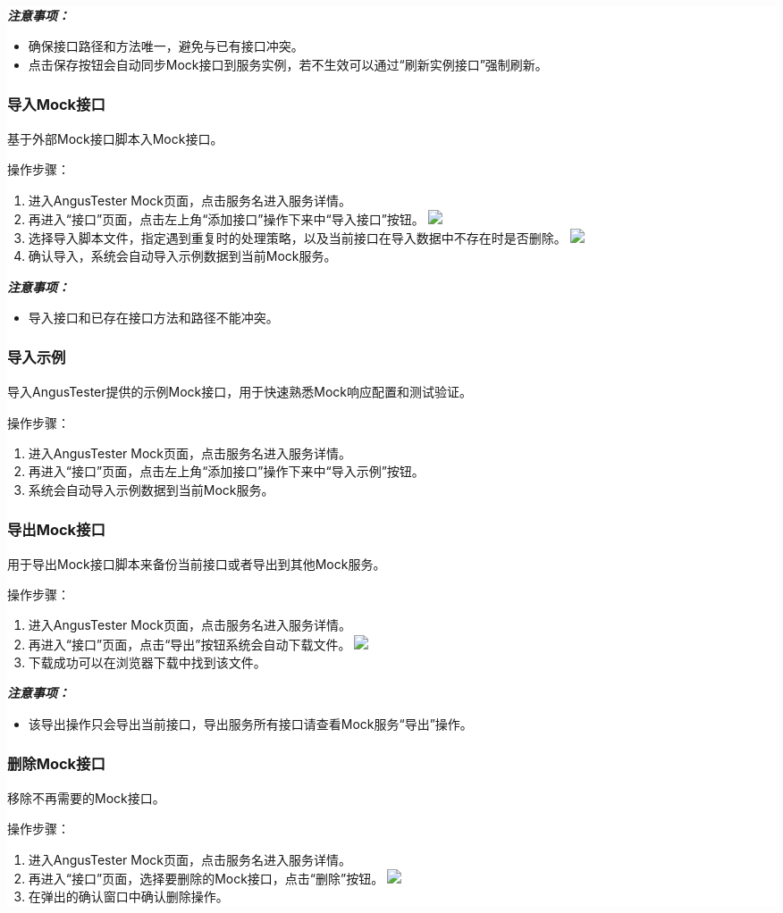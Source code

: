 ***注意事项：***

- 确保接口路径和方法唯一，避免与已有接口冲突。
- 点击保存按钮会自动同步Mock接口到服务实例，若不生效可以通过“刷新实例接口”强制刷新。

### 导入Mock接口

基于外部Mock接口脚本入Mock接口。

操作步骤：

1. 进入AngusTester Mock页面，点击服务名进入服务详情。
2. 再进入“接口”页面，点击左上角“添加接口”操作下来中“导入接口”按钮。
   ![](https://bj-c1-prod-files.xcan.cloud/storage/pubapi/v1/file/apis-import.png?fid=251751339858591960&fpt=b8gUJkgwITnC0ujCc9UleVz7Z37tG7p95cKOQz45)
3. 选择导入脚本文件，指定遇到重复时的处理策略，以及当前接口在导入数据中不存在时是否删除。
   ![](https://bj-c1-prod-files.xcan.cloud/storage/pubapi/v1/file/apis-import-view.png?fid=251751339858591958&fpt=DWrQ6LZNrZgLrOfoZobM8PgCJ8jvkuMScCeLZsnH)
4. 确认导入，系统会自动导入示例数据到当前Mock服务。

***注意事项：***

- 导入接口和已存在接口方法和路径不能冲突。

### 导入示例

导入AngusTester提供的示例Mock接口，用于快速熟悉Mock响应配置和测试验证。

操作步骤：

1. 进入AngusTester Mock页面，点击服务名进入服务详情。
2. 再进入“接口”页面，点击左上角“添加接口”操作下来中“导入示例”按钮。
3. 系统会自动导入示例数据到当前Mock服务。

### 导出Mock接口

用于导出Mock接口脚本来备份当前接口或者导出到其他Mock服务。

操作步骤：

1. 进入AngusTester Mock页面，点击服务名进入服务详情。
2. 再进入“接口”页面，点击“导出”按钮系统会自动下载文件。
   ![](https://bj-c1-prod-files.xcan.cloud/storage/pubapi/v1/file/apis-export.png?fid=251751339858591956&fpt=TkVtERb3ak3JvNJmItA6xaN61iBVnk3QBhBmmcxU)
3. 下载成功可以在浏览器下载中找到该文件。

***注意事项：***

- 该导出操作只会导出当前接口，导出服务所有接口请查看Mock服务“导出”操作。

### 删除Mock接口

移除不再需要的Mock接口。

操作步骤：

1. 进入AngusTester Mock页面，点击服务名进入服务详情。
2. 再进入“接口”页面，选择要删除的Mock接口，点击“删除”按钮。
   ![](https://bj-c1-prod-files.xcan.cloud/storage/pubapi/v1/file/apis-delete.png?fid=251751339858591954&fpt=oxJoDWkXqq6f0OadnPsWZ5DkzFz5tXaNHNavrD5W)
3. 在弹出的确认窗口中确认删除操作。
